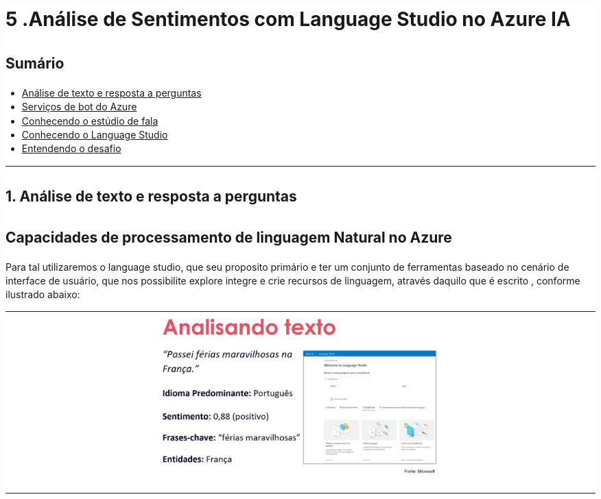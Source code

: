 # 5 .Análise de Sentimentos com Language Studio no Azure IA
## Sumário 
- [Análise de texto e resposta a perguntas](#1-análise-de-texto-e-resposta-a-perguntas)
- [Serviços de bot do Azure](#2-serviços-de-bot-do-azure)
- [Conhecendo o estúdio de fala](#3-conhecendo-o-estúdio-de-fala)
- [Conhecendo o Language Studio](#4-conhecendo-o-language-studio)
- [Entendendo o desafio](#5-entendendo-o-desafio)
---
## 1. Análise de texto e resposta a perguntas 
Capacidades de processamento de linguagem Natural no Azure
---
Para tal utilizaremos o language studio, que seu proposito primário e ter um conjunto de ferramentas baseado no cenário de interface de usuário, que nos possibilite explore integre e crie  recursos de linguagem, através daquilo que é escrito , conforme ilustrado abaixo: 

<table style="text-align: center; width: 100%;"> 
<tr>
  <td style="text-align: center;">
  <img src="imgs/Analisando_texto.png" alt="analisando texto" width="50%"/>
  </td>
</tr>
</table>
